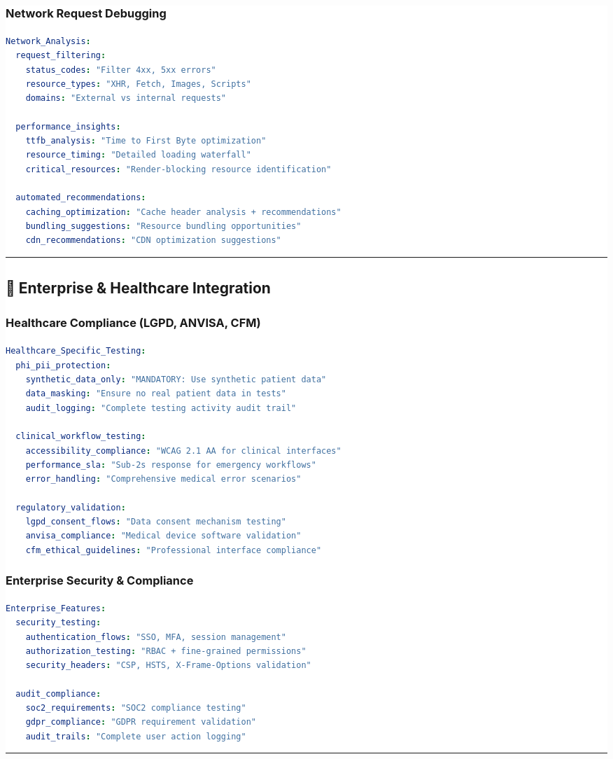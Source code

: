 ### **Network Request Debugging**
```yaml
Network_Analysis:
  request_filtering:
    status_codes: "Filter 4xx, 5xx errors"
    resource_types: "XHR, Fetch, Images, Scripts"
    domains: "External vs internal requests"

  performance_insights:
    ttfb_analysis: "Time to First Byte optimization"
    resource_timing: "Detailed loading waterfall"
    critical_resources: "Render-blocking resource identification"

  automated_recommendations:
    caching_optimization: "Cache header analysis + recommendations"
    bundling_suggestions: "Resource bundling opportunities"
    cdn_recommendations: "CDN optimization suggestions"
```

---

## 💼 **Enterprise & Healthcare Integration**

### **Healthcare Compliance (LGPD, ANVISA, CFM)**
```yaml
Healthcare_Specific_Testing:
  phi_pii_protection:
    synthetic_data_only: "MANDATORY: Use synthetic patient data"
    data_masking: "Ensure no real patient data in tests"
    audit_logging: "Complete testing activity audit trail"

  clinical_workflow_testing:
    accessibility_compliance: "WCAG 2.1 AA for clinical interfaces"
    performance_sla: "Sub-2s response for emergency workflows"
    error_handling: "Comprehensive medical error scenarios"

  regulatory_validation:
    lgpd_consent_flows: "Data consent mechanism testing"
    anvisa_compliance: "Medical device software validation"
    cfm_ethical_guidelines: "Professional interface compliance"
```

### **Enterprise Security & Compliance**
```yaml
Enterprise_Features:
  security_testing:
    authentication_flows: "SSO, MFA, session management"
    authorization_testing: "RBAC + fine-grained permissions"
    security_headers: "CSP, HSTS, X-Frame-Options validation"

  audit_compliance:
    soc2_requirements: "SOC2 compliance testing"
    gdpr_compliance: "GDPR requirement validation"
    audit_trails: "Complete user action logging"
```

---